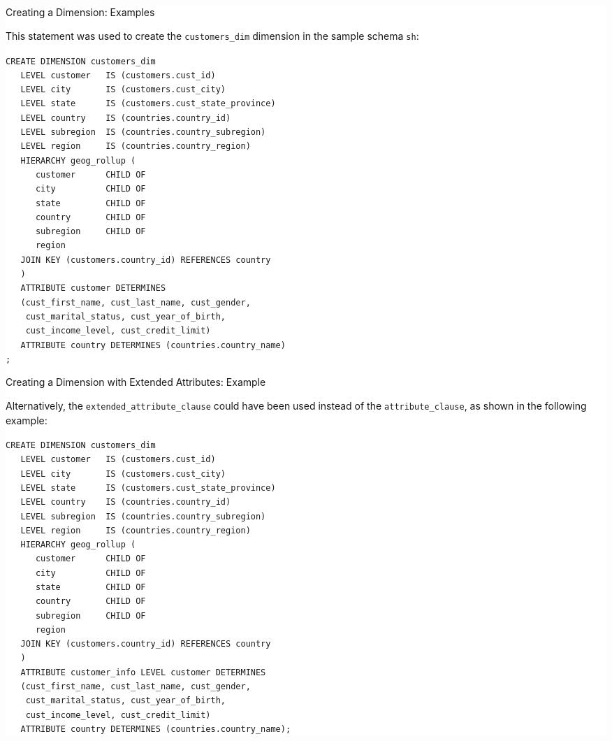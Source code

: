 Creating a Dimension: Examples

This statement was used to create the `customers_dim` dimension in the sample
schema `sh`:

    
    
    CREATE DIMENSION customers_dim 
       LEVEL customer   IS (customers.cust_id)
       LEVEL city       IS (customers.cust_city) 
       LEVEL state      IS (customers.cust_state_province) 
       LEVEL country    IS (countries.country_id) 
       LEVEL subregion  IS (countries.country_subregion) 
       LEVEL region     IS (countries.country_region) 
       HIERARCHY geog_rollup (
          customer      CHILD OF
          city          CHILD OF 
          state         CHILD OF 
          country       CHILD OF 
          subregion     CHILD OF 
          region 
       JOIN KEY (customers.country_id) REFERENCES country
       )
       ATTRIBUTE customer DETERMINES
       (cust_first_name, cust_last_name, cust_gender, 
        cust_marital_status, cust_year_of_birth, 
        cust_income_level, cust_credit_limit) 
       ATTRIBUTE country DETERMINES (countries.country_name)
    ;

Creating a Dimension with Extended Attributes: Example

Alternatively, the `extended_attribute_clause` could have been used instead of
the `attribute_clause`, as shown in the following example:

    
    
    CREATE DIMENSION customers_dim 
       LEVEL customer   IS (customers.cust_id)
       LEVEL city       IS (customers.cust_city) 
       LEVEL state      IS (customers.cust_state_province) 
       LEVEL country    IS (countries.country_id) 
       LEVEL subregion  IS (countries.country_subregion) 
       LEVEL region     IS (countries.country_region) 
       HIERARCHY geog_rollup (
          customer      CHILD OF
          city          CHILD OF 
          state         CHILD OF 
          country       CHILD OF 
          subregion     CHILD OF 
          region 
       JOIN KEY (customers.country_id) REFERENCES country
       )
       ATTRIBUTE customer_info LEVEL customer DETERMINES
       (cust_first_name, cust_last_name, cust_gender, 
        cust_marital_status, cust_year_of_birth, 
        cust_income_level, cust_credit_limit) 
       ATTRIBUTE country DETERMINES (countries.country_name);
